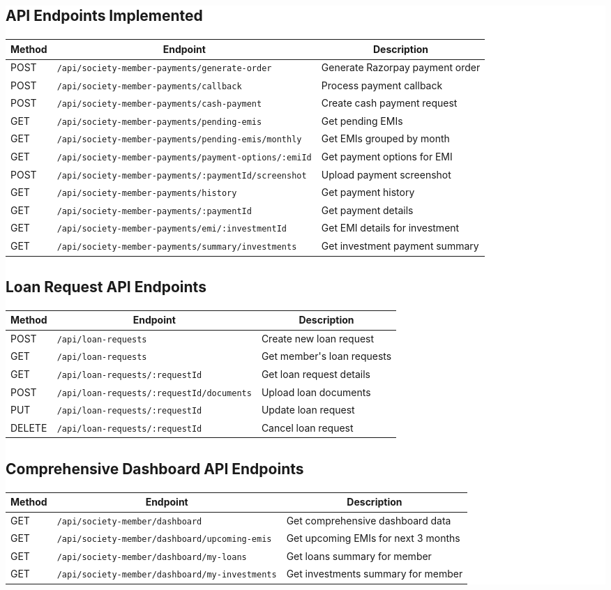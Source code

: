 ## API Endpoints Implemented

| Method | Endpoint | Description |
|--------|----------|-------------|
| POST | `/api/society-member-payments/generate-order` | Generate Razorpay payment order |
| POST | `/api/society-member-payments/callback` | Process payment callback |
| POST | `/api/society-member-payments/cash-payment` | Create cash payment request |
| GET | `/api/society-member-payments/pending-emis` | Get pending EMIs |
| GET | `/api/society-member-payments/pending-emis/monthly` | Get EMIs grouped by month |
| GET | `/api/society-member-payments/payment-options/:emiId` | Get payment options for EMI |
| POST | `/api/society-member-payments/:paymentId/screenshot` | Upload payment screenshot |
| GET | `/api/society-member-payments/history` | Get payment history |
| GET | `/api/society-member-payments/:paymentId` | Get payment details |
| GET | `/api/society-member-payments/emi/:investmentId` | Get EMI details for investment |
| GET | `/api/society-member-payments/summary/investments` | Get investment payment summary |

## Loan Request API Endpoints

| Method | Endpoint | Description |
|--------|----------|-------------|
| POST | `/api/loan-requests` | Create new loan request |
| GET | `/api/loan-requests` | Get member's loan requests |
| GET | `/api/loan-requests/:requestId` | Get loan request details |
| POST | `/api/loan-requests/:requestId/documents` | Upload loan documents |
| PUT | `/api/loan-requests/:requestId` | Update loan request |
| DELETE | `/api/loan-requests/:requestId` | Cancel loan request |

## Comprehensive Dashboard API Endpoints

| Method | Endpoint | Description |
|--------|----------|-------------|
| GET | `/api/society-member/dashboard` | Get comprehensive dashboard data |
| GET | `/api/society-member/dashboard/upcoming-emis` | Get upcoming EMIs for next 3 months |
| GET | `/api/society-member/dashboard/my-loans` | Get loans summary for member |
| GET | `/api/society-member/dashboard/my-investments` | Get investments summary for member |
